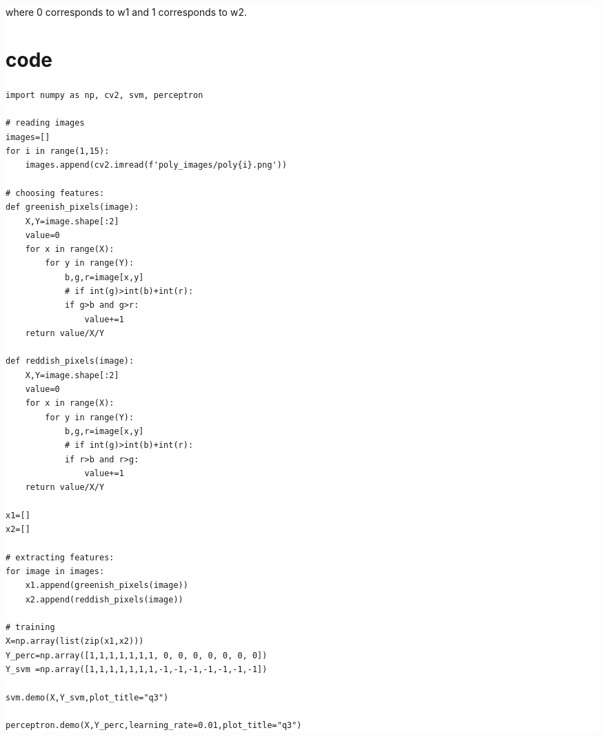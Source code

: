 where 0 corresponds to w1 and 1  corresponds to w2.

# code
```
import numpy as np, cv2, svm, perceptron

# reading images
images=[]
for i in range(1,15):
	images.append(cv2.imread(f'poly_images/poly{i}.png'))

# choosing features:
def greenish_pixels(image):
	X,Y=image.shape[:2]
	value=0
	for x in range(X):
		for y in range(Y):
			b,g,r=image[x,y]
			# if int(g)>int(b)+int(r):
			if g>b and g>r:
				value+=1
	return value/X/Y

def reddish_pixels(image):
	X,Y=image.shape[:2]
	value=0
	for x in range(X):
		for y in range(Y):
			b,g,r=image[x,y]
			# if int(g)>int(b)+int(r):
			if r>b and r>g:
				value+=1
	return value/X/Y

x1=[]
x2=[]

# extracting features:
for image in images:
	x1.append(greenish_pixels(image))
	x2.append(reddish_pixels(image))

# training
X=np.array(list(zip(x1,x2)))
Y_perc=np.array([1,1,1,1,1,1,1, 0, 0, 0, 0, 0, 0, 0])
Y_svm =np.array([1,1,1,1,1,1,1,-1,-1,-1,-1,-1,-1,-1])

svm.demo(X,Y_svm,plot_title="q3")

perceptron.demo(X,Y_perc,learning_rate=0.01,plot_title="q3")
```
